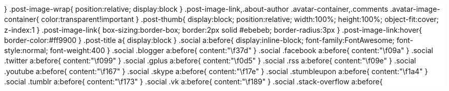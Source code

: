 }
.post-image-wrap{
position:relative;
display:block
}
.post-image-link,.about-author .avatar-container,.comments .avatar-image-container{
color:transparent!important
}
.post-thumb{
display:block;
position:relative;
width:100%;
height:100%;
object-fit:cover;
z-index:1
}
.post-image-link{
box-sizing:border-box;
border:2px solid #ebebeb;
border-radius:3px
}
.post-image-link:hover{
border-color:#ff9900
}
.post-title a{
display:block
}
.social a:before{
display:inline-block;
font-family:FontAwesome;
font-style:normal;
font-weight:400
}
.social .blogger a:before{
content:"\f37d"
}
.social .facebook a:before{
content:"\f09a"
}
.social .twitter a:before{
content:"\f099"
}
.social .gplus a:before{
content:"\f0d5"
}
.social .rss a:before{
content:"\f09e"
}
.social .youtube a:before{
content:"\f167"
}
.social .skype a:before{
content:"\f17e"
}
.social .stumbleupon a:before{
content:"\f1a4"
}
.social .tumblr a:before{
content:"\f173"
}
.social .vk a:before{
content:"\f189"
}
.social .stack-overflow a:before{
